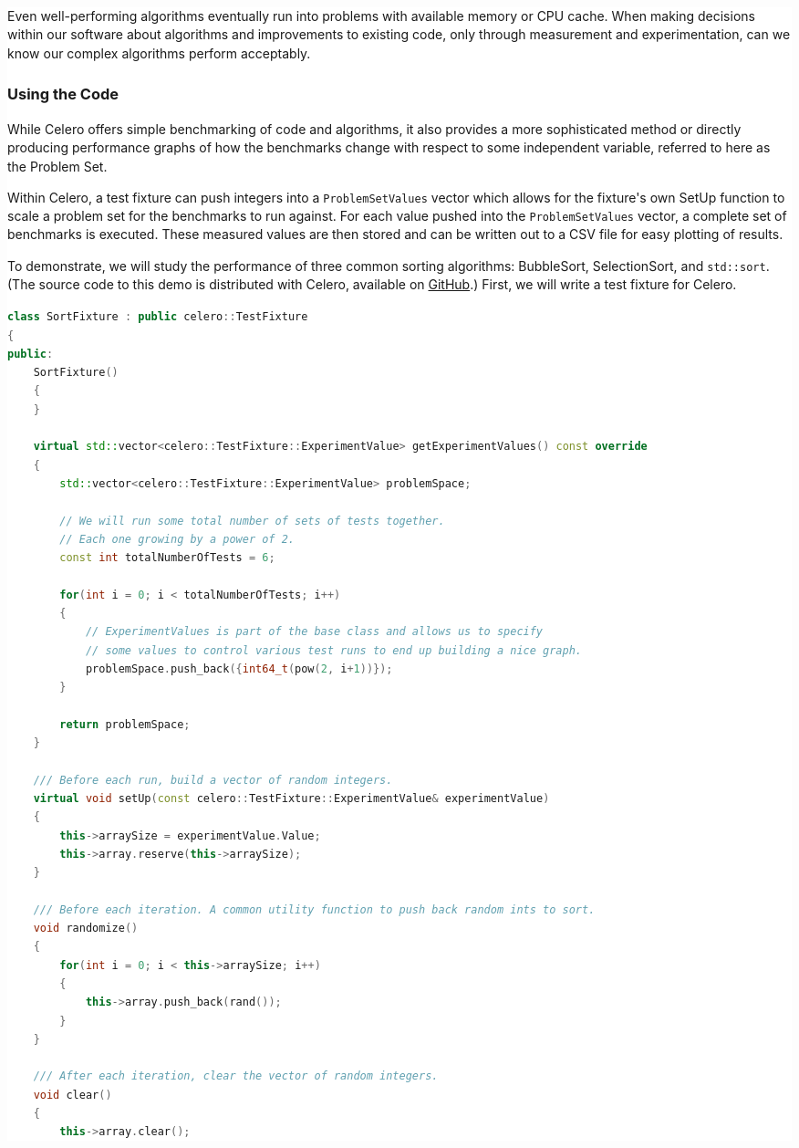 Even well-performing algorithms eventually run into problems with available memory or CPU cache. When making decisions within our software about algorithms and improvements to existing code, only through measurement and experimentation, can we know our complex algorithms perform acceptably.

### Using the Code

While Celero offers simple benchmarking of code and algorithms, it also provides a more sophisticated method or directly producing performance graphs of how the benchmarks change with respect to some independent variable, referred to here as the Problem Set.

Within Celero, a test fixture can push integers into a `ProblemSetValues` vector which allows for the fixture's own SetUp function to scale a problem set for the benchmarks to run against. For each value pushed into the `ProblemSetValues` vector, a complete set of benchmarks is executed. These measured values are then stored and can be written out to a CSV file for easy plotting of results.

To demonstrate, we will study the performance of three common sorting algorithms: BubbleSort, SelectionSort, and `std::sort`. (The source code to this demo is distributed with Celero, available on [GitHub](https://github.com/DigitalInBlue/Celero).)  First, we will write a test fixture for Celero.

```cpp
class SortFixture : public celero::TestFixture
{
public:
    SortFixture()
    {
    }

    virtual std::vector<celero::TestFixture::ExperimentValue> getExperimentValues() const override
    {
        std::vector<celero::TestFixture::ExperimentValue> problemSpace;

        // We will run some total number of sets of tests together. 
        // Each one growing by a power of 2.
        const int totalNumberOfTests = 6;

        for(int i = 0; i < totalNumberOfTests; i++)
        {
            // ExperimentValues is part of the base class and allows us to specify
            // some values to control various test runs to end up building a nice graph.
            problemSpace.push_back({int64_t(pow(2, i+1))});
        }

        return problemSpace;
    }

    /// Before each run, build a vector of random integers.
    virtual void setUp(const celero::TestFixture::ExperimentValue& experimentValue)
    {
        this->arraySize = experimentValue.Value;
        this->array.reserve(this->arraySize);
    }

    /// Before each iteration. A common utility function to push back random ints to sort.
    void randomize()
    {
        for(int i = 0; i < this->arraySize; i++)
        {
            this->array.push_back(rand());
        }
    }

    /// After each iteration, clear the vector of random integers.
    void clear()
    {
        this->array.clear();
```
